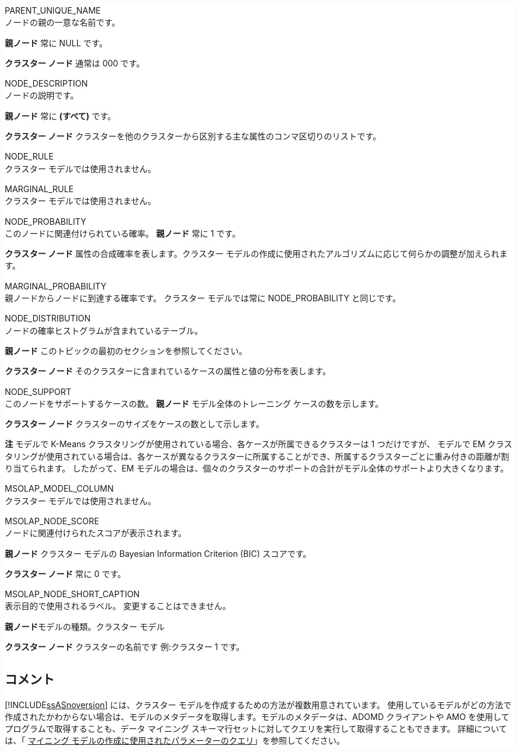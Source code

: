  PARENT_UNIQUE_NAME  
 ノードの親の一意な名前です。  
  
 **親ノード** 常に NULL です。  
  
 **クラスター ノード** 通常は 000 です。  
  
 NODE_DESCRIPTION  
 ノードの説明です。  
  
 **親ノード** 常に **(すべて)** です。  
  
 **クラスター ノード** クラスターを他のクラスターから区別する主な属性のコンマ区切りのリストです。  
  
 NODE_RULE  
 クラスター モデルでは使用されません。  
  
 MARGINAL_RULE  
 クラスター モデルでは使用されません。  
  
 NODE_PROBABILITY  
 このノードに関連付けられている確率。 **親ノード** 常に 1 です。  
  
 **クラスター ノード** 属性の合成確率を表します。クラスター モデルの作成に使用されたアルゴリズムに応じて何らかの調整が加えられます。  
  
 MARGINAL_PROBABILITY  
 親ノードからノードに到達する確率です。 クラスター モデルでは常に NODE_PROBABILITY と同じです。  
  
 NODE_DISTRIBUTION  
 ノードの確率ヒストグラムが含まれているテーブル。  
  
 **親ノード** このトピックの最初のセクションを参照してください。  
  
 **クラスター ノード** そのクラスターに含まれているケースの属性と値の分布を表します。  
  
 NODE_SUPPORT  
 このノードをサポートするケースの数。 **親ノード** モデル全体のトレーニング ケースの数を示します。  
  
 **クラスター ノード** クラスターのサイズをケースの数として示します。  
  
 **注** モデルで K-Means クラスタリングが使用されている場合、各ケースが所属できるクラスターは 1 つだけですが、 モデルで EM クラスタリングが使用されている場合は、各ケースが異なるクラスターに所属することができ、所属するクラスターごとに重み付きの距離が割り当てられます。 したがって、EM モデルの場合は、個々のクラスターのサポートの合計がモデル全体のサポートより大きくなります。  
  
 MSOLAP_MODEL_COLUMN  
 クラスター モデルでは使用されません。  
  
 MSOLAP_NODE_SCORE  
 ノードに関連付けられたスコアが表示されます。  
  
 **親ノード** クラスター モデルの Bayesian Information Criterion (BIC) スコアです。  
  
 **クラスター ノード** 常に 0 です。  
  
 MSOLAP_NODE_SHORT_CAPTION  
 表示目的で使用されるラベル。 変更することはできません。  
  
 **親ノード**モデルの種類。クラスター モデル  
  
 **クラスター ノード** クラスターの名前です 例:クラスター 1 です。  
  
## <a name="remarks"></a>コメント  
 [!INCLUDE[ssASnoversion](../../includes/ssasnoversion-md.md)] には、クラスター モデルを作成するための方法が複数用意されています。 使用しているモデルがどの方法で作成されたかわからない場合は、モデルのメタデータを取得します。モデルのメタデータは、ADOMD クライアントや AMO を使用してプログラムで取得することも、データ マイニング スキーマ行セットに対してクエリを実行して取得することもできます。 詳細については、「 [マイニング モデルの作成に使用されたパラメーターのクエリ](../../analysis-services/data-mining/query-the-parameters-used-to-create-a-mining-model.md)」を参照してください。  
  